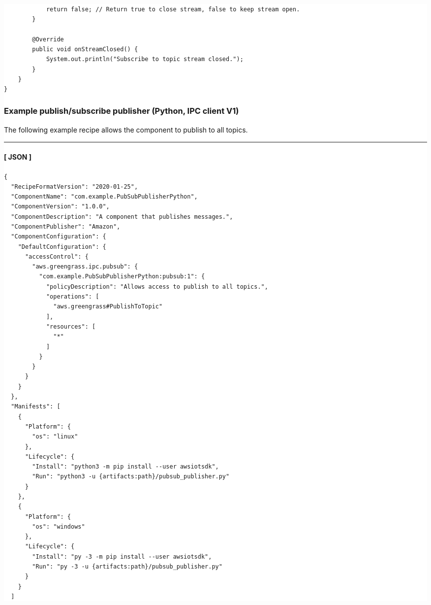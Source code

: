 ```
            return false; // Return true to close stream, false to keep stream open.
        }

        @Override
        public void onStreamClosed() {
            System.out.println("Subscribe to topic stream closed.");
        }
    }
}
```

### Example publish/subscribe publisher \(Python, IPC client V1\)<a name="ipc-publish-subscribe-example-publisher-python"></a>

The following example recipe allows the component to publish to all topics\.

------
#### [ JSON ]

```
{
  "RecipeFormatVersion": "2020-01-25",
  "ComponentName": "com.example.PubSubPublisherPython",
  "ComponentVersion": "1.0.0",
  "ComponentDescription": "A component that publishes messages.",
  "ComponentPublisher": "Amazon",
  "ComponentConfiguration": {
    "DefaultConfiguration": {
      "accessControl": {
        "aws.greengrass.ipc.pubsub": {
          "com.example.PubSubPublisherPython:pubsub:1": {
            "policyDescription": "Allows access to publish to all topics.",
            "operations": [
              "aws.greengrass#PublishToTopic"
            ],
            "resources": [
              "*"
            ]
          }
        }
      }
    }
  },
  "Manifests": [
    {
      "Platform": {
        "os": "linux"
      },
      "Lifecycle": {
        "Install": "python3 -m pip install --user awsiotsdk",
        "Run": "python3 -u {artifacts:path}/pubsub_publisher.py"
      }
    },
    {
      "Platform": {
        "os": "windows"
      },
      "Lifecycle": {
        "Install": "py -3 -m pip install --user awsiotsdk",
        "Run": "py -3 -u {artifacts:path}/pubsub_publisher.py"
      }
    }
  ]
```